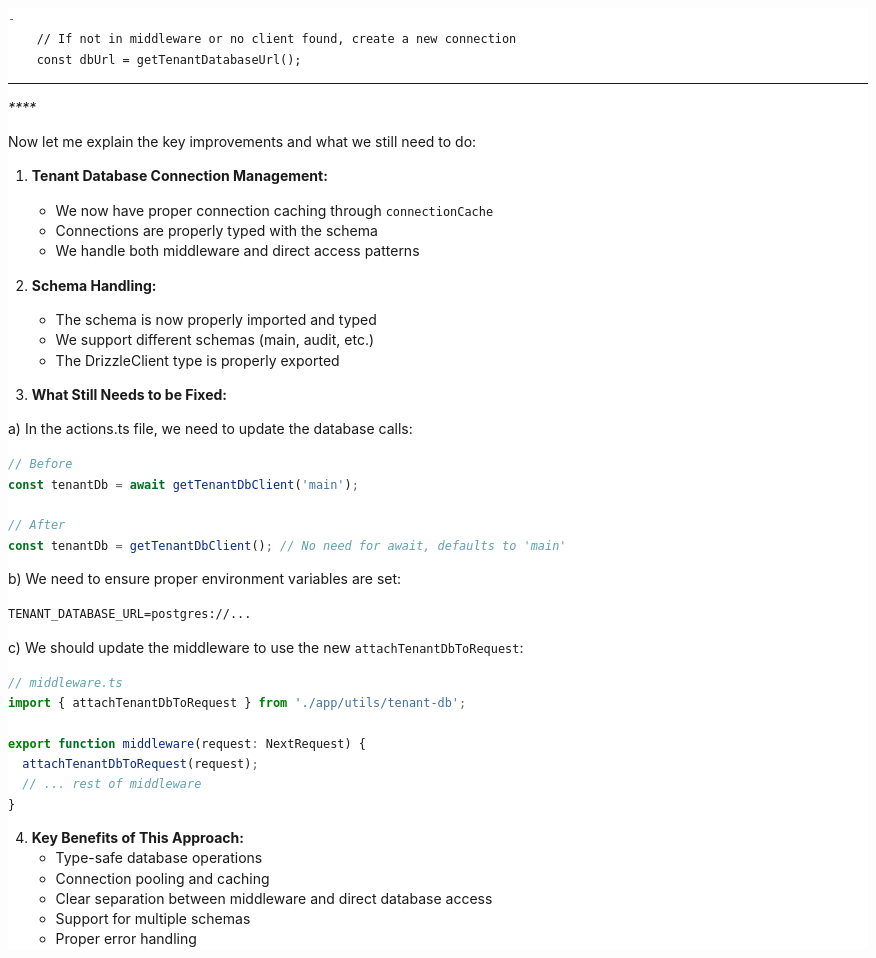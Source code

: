 ```diff
- 
    // If not in middleware or no client found, create a new connection
    const dbUrl = getTenantDatabaseUrl();
```

---

_****_



Now let me explain the key improvements and what we still need to do:

1. **Tenant Database Connection Management:**
   - We now have proper connection caching through `connectionCache`
   - Connections are properly typed with the schema
   - We handle both middleware and direct access patterns

2. **Schema Handling:**
   - The schema is now properly imported and typed
   - We support different schemas (main, audit, etc.)
   - The DrizzleClient type is properly exported

3. **What Still Needs to be Fixed:**

a) In the actions.ts file, we need to update the database calls:
```typescript
// Before
const tenantDb = await getTenantDbClient('main');

// After
const tenantDb = getTenantDbClient(); // No need for await, defaults to 'main'
```

b) We need to ensure proper environment variables are set:
```env
TENANT_DATABASE_URL=postgres://...
```

c) We should update the middleware to use the new `attachTenantDbToRequest`:
```typescript
// middleware.ts
import { attachTenantDbToRequest } from './app/utils/tenant-db';

export function middleware(request: NextRequest) {
  attachTenantDbToRequest(request);
  // ... rest of middleware
}
```

4. **Key Benefits of This Approach:**
   - Type-safe database operations
   - Connection pooling and caching
   - Clear separation between middleware and direct database access
   - Support for multiple schemas
   - Proper error handling
